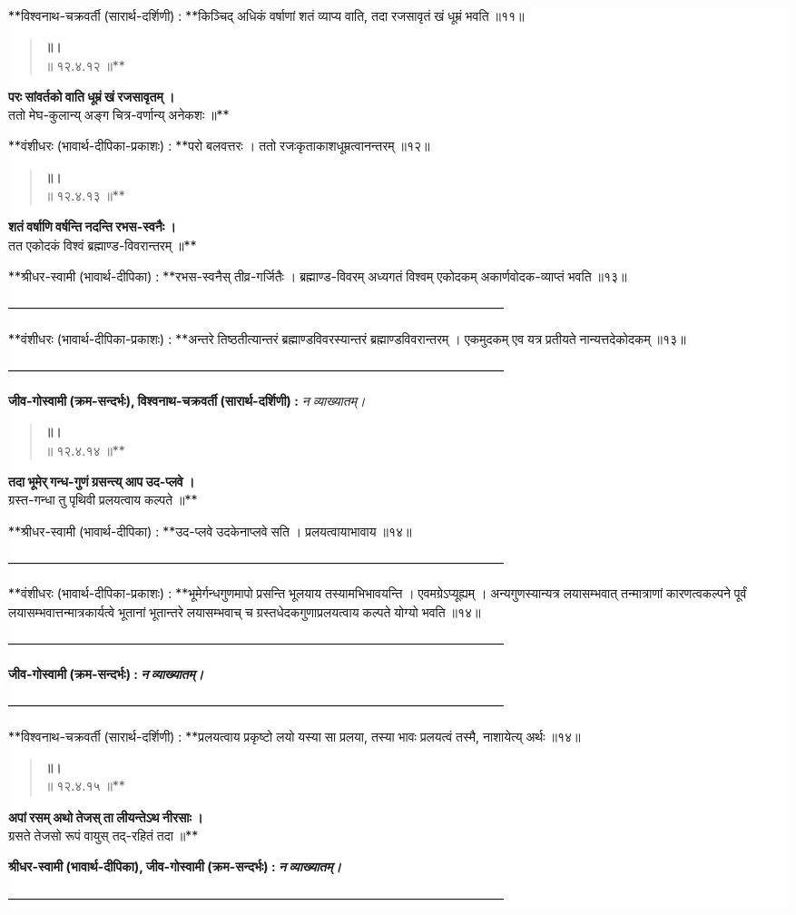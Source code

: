 **विश्वनाथ-चक्रवर्ती (सारार्थ-दर्शिणी) : **किञ्चिद् अधिकं वर्षाणां शतं व्याप्य वाति, तदा रजसावृतं खं धूम्रं भवति ॥११॥

> **॥।**  
॥ १२.४.१२ ॥**

**परः सांवर्तको वाति धूम्रं खं रजसावृतम् ।**  
ततो मेघ-कुलान्य् अङ्ग चित्र-वर्णान्य् अनेकशः ॥**

**वंशीधरः (भावार्थ-दीपिका-प्रकाशः) : **परो बलवत्तरः । ततो रजःकृताकाशधूम्रत्वानन्तरम् ॥१२॥

> **॥।**  
॥ १२.४.१३ ॥**

**शतं वर्षाणि वर्षन्ति नदन्ति रभस-स्वनैः ।**  
तत एकोदकं विश्वं ब्रह्माण्ड-विवरान्तरम् ॥**

**श्रीधर-स्वामी (भावार्थ-दीपिका) : **रभस-स्वनैस् तीव्र-गर्जितैः । ब्रह्माण्ड-विवरम् अध्यगतं विश्वम् एकोदकम् अकार्णवोदक-व्याप्तं भवति ॥१३॥

———————————————————————————————————————

**वंशीधरः (भावार्थ-दीपिका-प्रकाशः) : **अन्तरे तिष्ठतीत्यान्तरं ब्रह्माण्डविवरस्यान्तरं ब्रह्माण्डविवरान्तरम् । एकमुदकम् एव यत्र प्रतीयते नान्यत्तदेकोदकम् ॥१३॥

———————————————————————————————————————

**जीव-गोस्वामी (क्रम-सन्दर्भः), विश्वनाथ-चक्रवर्ती (सारार्थ-दर्शिणी) :** _न व्याख्यातम्।_

> **॥।**  
॥ १२.४.१४ ॥**

**तदा भूमेर् गन्ध-गुणं ग्रसन्त्य् आप उद-प्लवे ।**  
ग्रस्त-गन्धा तु पृथिवी प्रलयत्वाय कल्पते ॥**

**श्रीधर-स्वामी (भावार्थ-दीपिका) : **उद-प्लवे उदकेनाप्लवे सति । प्रलयत्वायाभावाय ॥१४॥

———————————————————————————————————————

**वंशीधरः (भावार्थ-दीपिका-प्रकाशः) : **भूमेर्गन्धगुणमापो प्रसन्ति भूलयाय तस्यामभिभावयन्ति । एवमग्रेऽप्यूह्यम् । अन्यगुणस्यान्यत्र लयासम्भवात् तन्मात्राणां कारणत्वकल्पने पूर्वं लयासम्भवात्तन्मात्रकार्यत्वे भूतानां भूतान्तरे लयासम्भवाच् च ग्रस्तधेदकगुणाप्रलयत्वाय कल्पते योग्यो भवति ॥१४॥

———————————————————————————————————————

**जीव-गोस्वामी (क्रम-सन्दर्भः) : _न व्याख्यातम्।_**

———————————————————————————————————————

**विश्वनाथ-चक्रवर्ती (सारार्थ-दर्शिणी) : **प्रलयत्वाय प्रकृष्टो लयो यस्या सा प्रलया, तस्या भावः प्रलयत्वं तस्मै, नाशायेत्य् अर्थः ॥१४॥

> **॥।**  
॥ १२.४.१५ ॥**

**अपां रसम् अथो तेजस् ता लीयन्तेऽथ नीरसाः ।**  
ग्रसते तेजसो रूपं वायुस् तद्-रहितं तदा ॥**

**श्रीधर-स्वामी (भावार्थ-दीपिका), जीव-गोस्वामी (क्रम-सन्दर्भः) : _न व्याख्यातम्।_**

———————————————————————————————————————
